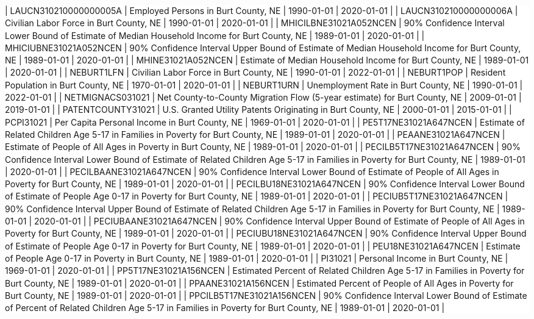 | LAUCN310210000000005A     | Employed Persons in Burt County, NE                                                                                                                                      | 1990-01-01          | 2020-01-01        |
| LAUCN310210000000006A     | Civilian Labor Force in Burt County, NE                                                                                                                                  | 1990-01-01          | 2020-01-01        |
| MHICILBNE31021A052NCEN    | 90% Confidence Interval Lower Bound of Estimate of Median Household Income for Burt County, NE                                                                           | 1989-01-01          | 2020-01-01        |
| MHICIUBNE31021A052NCEN    | 90% Confidence Interval Upper Bound of Estimate of Median Household Income for Burt County, NE                                                                           | 1989-01-01          | 2020-01-01        |
| MHINE31021A052NCEN        | Estimate of Median Household Income for Burt County, NE                                                                                                                  | 1989-01-01          | 2020-01-01        |
| NEBURT1LFN                | Civilian Labor Force in Burt County, NE                                                                                                                                  | 1990-01-01          | 2022-01-01        |
| NEBURT1POP                | Resident Population in Burt County, NE                                                                                                                                   | 1970-01-01          | 2020-01-01        |
| NEBURT1URN                | Unemployment Rate in Burt County, NE                                                                                                                                     | 1990-01-01          | 2022-01-01        |
| NETMIGNACS031021          | Net County-to-County Migration Flow (5-year estimate) for Burt County, NE                                                                                                | 2009-01-01          | 2019-01-01        |
| PATENTCOUNTY31021         | U.S. Granted Utility Patents Originating in Burt County, NE                                                                                                              | 2000-01-01          | 2015-01-01        |
| PCPI31021                 | Per Capita Personal Income in Burt County, NE                                                                                                                            | 1969-01-01          | 2020-01-01        |
| PE5T17NE31021A647NCEN     | Estimate of Related Children Age 5-17 in Families in Poverty for Burt County, NE                                                                                         | 1989-01-01          | 2020-01-01        |
| PEAANE31021A647NCEN       | Estimate of People of All Ages in Poverty in Burt County, NE                                                                                                             | 1989-01-01          | 2020-01-01        |
| PECILB5T17NE31021A647NCEN | 90% Confidence Interval Lower Bound of Estimate of Related Children Age 5-17 in Families in Poverty for Burt County, NE                                                  | 1989-01-01          | 2020-01-01        |
| PECILBAANE31021A647NCEN   | 90% Confidence Interval Lower Bound of Estimate of People of All Ages in Poverty for Burt County, NE                                                                     | 1989-01-01          | 2020-01-01        |
| PECILBU18NE31021A647NCEN  | 90% Confidence Interval Lower Bound of Estimate of People Age 0-17 in Poverty for Burt County, NE                                                                        | 1989-01-01          | 2020-01-01        |
| PECIUB5T17NE31021A647NCEN | 90% Confidence Interval Upper Bound of Estimate of Related Children Age 5-17 in Families in Poverty for Burt County, NE                                                  | 1989-01-01          | 2020-01-01        |
| PECIUBAANE31021A647NCEN   | 90% Confidence Interval Upper Bound of Estimate of People of All Ages in Poverty for Burt County, NE                                                                     | 1989-01-01          | 2020-01-01        |
| PECIUBU18NE31021A647NCEN  | 90% Confidence Interval Upper Bound of Estimate of People Age 0-17 in Poverty for Burt County, NE                                                                        | 1989-01-01          | 2020-01-01        |
| PEU18NE31021A647NCEN      | Estimate of People Age 0-17 in Poverty in Burt County, NE                                                                                                                | 1989-01-01          | 2020-01-01        |
| PI31021                   | Personal Income in Burt County, NE                                                                                                                                       | 1969-01-01          | 2020-01-01        |
| PP5T17NE31021A156NCEN     | Estimated Percent of Related Children Age 5-17 in Families in Poverty for Burt County, NE                                                                                | 1989-01-01          | 2020-01-01        |
| PPAANE31021A156NCEN       | Estimated Percent of People of All Ages in Poverty for Burt County, NE                                                                                                   | 1989-01-01          | 2020-01-01        |
| PPCILB5T17NE31021A156NCEN | 90% Confidence Interval Lower Bound of Estimate of Percent of Related Children Age 5-17 in Families in Poverty for Burt County, NE                                       | 1989-01-01          | 2020-01-01        |